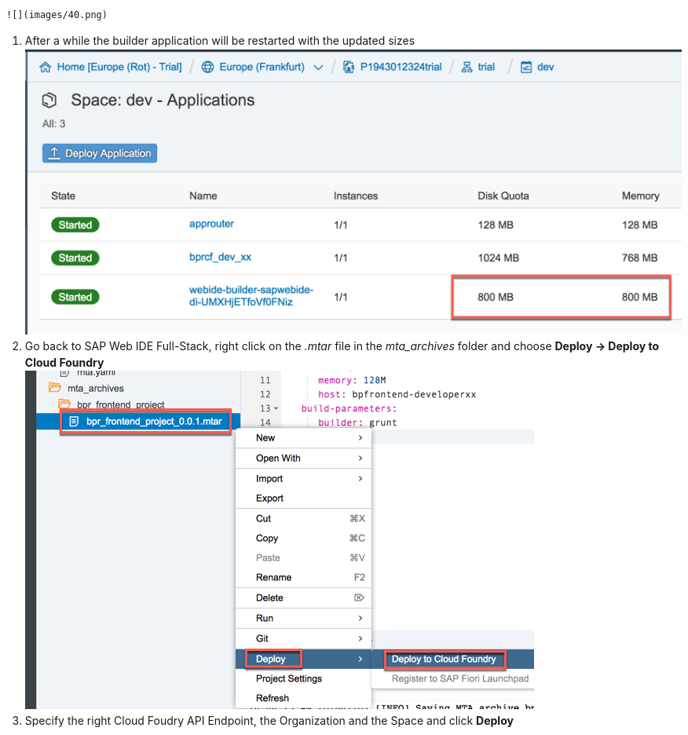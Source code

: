 	![](images/40.png)
1. After a while the builder application will be restarted with the updated sizes  
	![](images/41.png)
1. Go back to SAP Web IDE Full-Stack, right click on the *.mtar* file in the *mta_archives* folder and choose **Deploy -> Deploy to Cloud Foundry**  
	![](images/42.png)
1. Specify the right Cloud Foudry API Endpoint, the Organization and the Space and click **Deploy**  